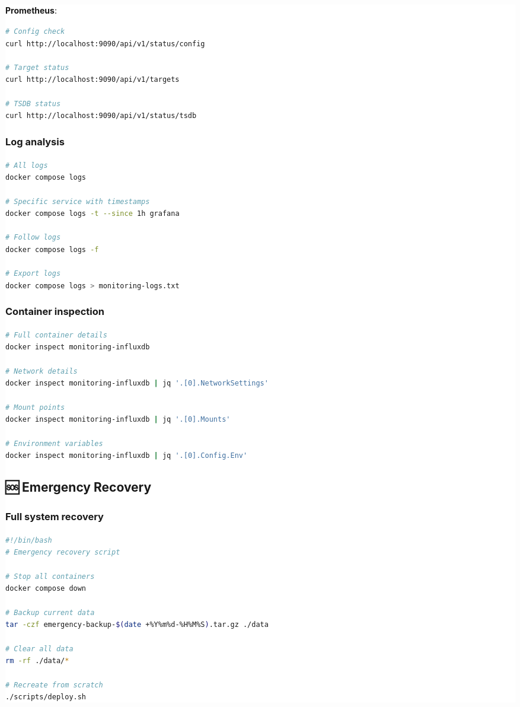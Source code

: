 **Prometheus**:
```bash
# Config check
curl http://localhost:9090/api/v1/status/config

# Target status
curl http://localhost:9090/api/v1/targets

# TSDB status
curl http://localhost:9090/api/v1/status/tsdb
```

### Log analysis
```bash
# All logs
docker compose logs

# Specific service with timestamps
docker compose logs -t --since 1h grafana

# Follow logs
docker compose logs -f

# Export logs
docker compose logs > monitoring-logs.txt
```

### Container inspection
```bash
# Full container details
docker inspect monitoring-influxdb

# Network details
docker inspect monitoring-influxdb | jq '.[0].NetworkSettings'

# Mount points
docker inspect monitoring-influxdb | jq '.[0].Mounts'

# Environment variables
docker inspect monitoring-influxdb | jq '.[0].Config.Env'
```

## 🆘 Emergency Recovery

### Full system recovery
```bash
#!/bin/bash
# Emergency recovery script

# Stop all containers
docker compose down

# Backup current data
tar -czf emergency-backup-$(date +%Y%m%d-%H%M%S).tar.gz ./data

# Clear all data
rm -rf ./data/*

# Recreate from scratch
./scripts/deploy.sh
```
